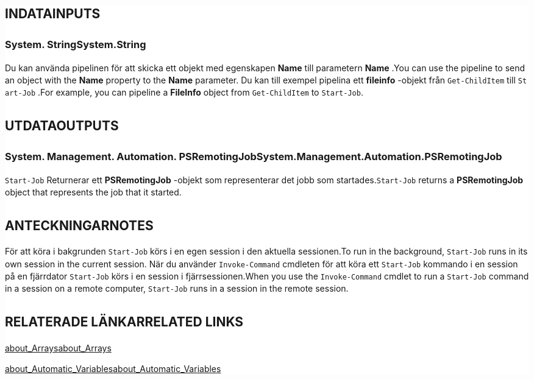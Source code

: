 ## <span data-ttu-id="2e063-300">INDATA</span><span class="sxs-lookup"><span data-stu-id="2e063-300">INPUTS</span></span>

### <span data-ttu-id="2e063-301">System. String</span><span class="sxs-lookup"><span data-stu-id="2e063-301">System.String</span></span>

<span data-ttu-id="2e063-302">Du kan använda pipelinen för att skicka ett objekt med egenskapen **Name** till parametern **Name** .</span><span class="sxs-lookup"><span data-stu-id="2e063-302">You can use the pipeline to send an object with the **Name** property to the **Name** parameter.</span></span> <span data-ttu-id="2e063-303">Du kan till exempel pipelina ett **fileinfo** -objekt från `Get-ChildItem` till `Start-Job` .</span><span class="sxs-lookup"><span data-stu-id="2e063-303">For example, you can pipeline a **FileInfo** object from `Get-ChildItem` to `Start-Job`.</span></span>

## <span data-ttu-id="2e063-304">UTDATA</span><span class="sxs-lookup"><span data-stu-id="2e063-304">OUTPUTS</span></span>

### <span data-ttu-id="2e063-305">System. Management. Automation. PSRemotingJob</span><span class="sxs-lookup"><span data-stu-id="2e063-305">System.Management.Automation.PSRemotingJob</span></span>

<span data-ttu-id="2e063-306">`Start-Job` Returnerar ett **PSRemotingJob** -objekt som representerar det jobb som startades.</span><span class="sxs-lookup"><span data-stu-id="2e063-306">`Start-Job` returns a **PSRemotingJob** object that represents the job that it started.</span></span>

## <span data-ttu-id="2e063-307">ANTECKNINGAR</span><span class="sxs-lookup"><span data-stu-id="2e063-307">NOTES</span></span>

<span data-ttu-id="2e063-308">För att köra i bakgrunden `Start-Job` körs i en egen session i den aktuella sessionen.</span><span class="sxs-lookup"><span data-stu-id="2e063-308">To run in the background, `Start-Job` runs in its own session in the current session.</span></span> <span data-ttu-id="2e063-309">När du använder `Invoke-Command` cmdleten för att köra ett `Start-Job` kommando i en session på en fjärrdator `Start-Job` körs i en session i fjärrsessionen.</span><span class="sxs-lookup"><span data-stu-id="2e063-309">When you use the `Invoke-Command` cmdlet to run a `Start-Job` command in a session on a remote computer, `Start-Job` runs in a session in the remote session.</span></span>

## <span data-ttu-id="2e063-310">RELATERADE LÄNKAR</span><span class="sxs-lookup"><span data-stu-id="2e063-310">RELATED LINKS</span></span>

[<span data-ttu-id="2e063-311">about_Arrays</span><span class="sxs-lookup"><span data-stu-id="2e063-311">about_Arrays</span></span>](./about/about_arrays.md)

[<span data-ttu-id="2e063-312">about_Automatic_Variables</span><span class="sxs-lookup"><span data-stu-id="2e063-312">about_Automatic_Variables</span></span>](./about/about_automatic_variables.md)
